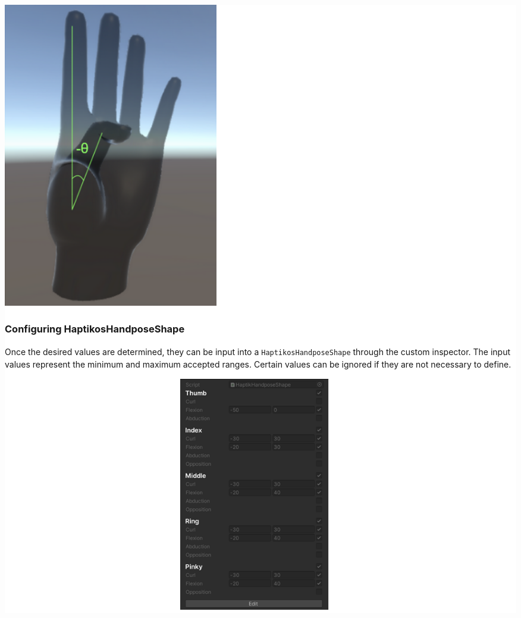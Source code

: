   <div>
    <img src="_static/Gestures_Angles_Negative_Abduction.png" alt="Gestures_Angles_Negative_Abduction" width="356" />
  </div>
</div>


### Configuring HaptikosHandposeShape

Once the desired values are determined, they can be input into a `HaptikosHandposeShape` through the custom inspector. The input values represent the minimum and maximum accepted ranges. Certain values can be ignored if they are not necessary to define.

<div style="text-align: center; margin-top: 10px; margin-bottom: 10px; display: flex; justify-content: center; gap: 20px;">
  <div>
    <img src="_static/Gestures_Editor_Edit_Mode.png" alt="Gestures_Editor_Edit_Mode" width="250" />
  </div>
  <div>